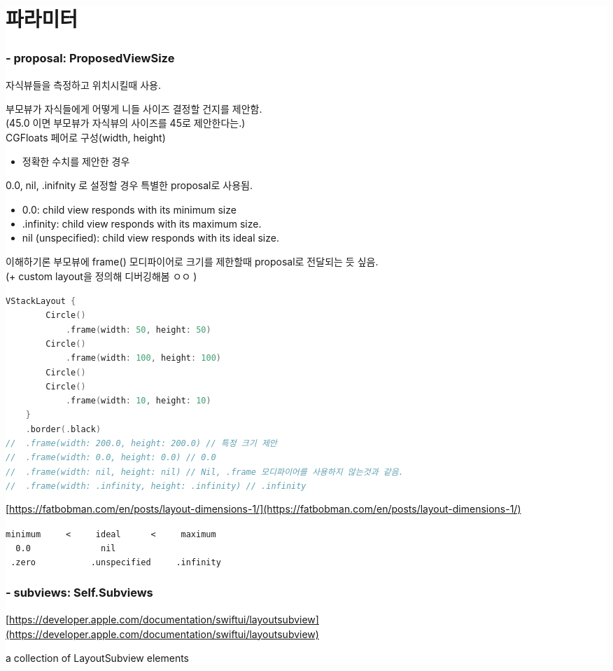 
# 파라미터 
### - proposal: ProposedViewSize

자식뷰들을 측정하고 위치시킬때 사용. 

부모뷰가 자식들에게 어떻게 니들 사이즈 결정할 건지를 제안함.  
(45.0 이면 부모뷰가 자식뷰의 사이즈를 45로 제안한다는.)  
CGFloats 페어로 구성(width, height)  

* 정확한 수치를 제안한 경우

0.0, nil, .inifnity 로 설정할 경우 특별한 proposal로 사용됨.  
* 0.0: child view responds with its minimum size
* .infinity: child view responds with its maximum size.
* nil (unspecified): child view responds with its ideal size.


이해하기론 부모뷰에 frame() 모디파이어로 크기를 제한할때 proposal로 전달되는 듯 싶음.   
(+ custom layout을 정의해 디버깅해봄 ㅇㅇ )  

```swift
VStackLayout {
        Circle()
            .frame(width: 50, height: 50)
        Circle()
            .frame(width: 100, height: 100)
        Circle()
        Circle()
            .frame(width: 10, height: 10)
    }
    .border(.black)
//  .frame(width: 200.0, height: 200.0) // 특정 크기 제안
//  .frame(width: 0.0, height: 0.0) // 0.0
//  .frame(width: nil, height: nil) // Nil, .frame 모디파이어를 사용하지 않는것과 같음.
//  .frame(width: .infinity, height: .infinity) // .infinity
```
[https://fatbobman.com/en/posts/layout-dimensions-1/](https://fatbobman.com/en/posts/layout-dimensions-1/)

```
minimum     <     ideal      <     maximum 
  0.0              nil             
 .zero           .unspecified     .infinity
```




### - subviews: Self.Subviews

[https://developer.apple.com/documentation/swiftui/layoutsubview](https://developer.apple.com/documentation/swiftui/layoutsubview)

a collection of LayoutSubview elements 
